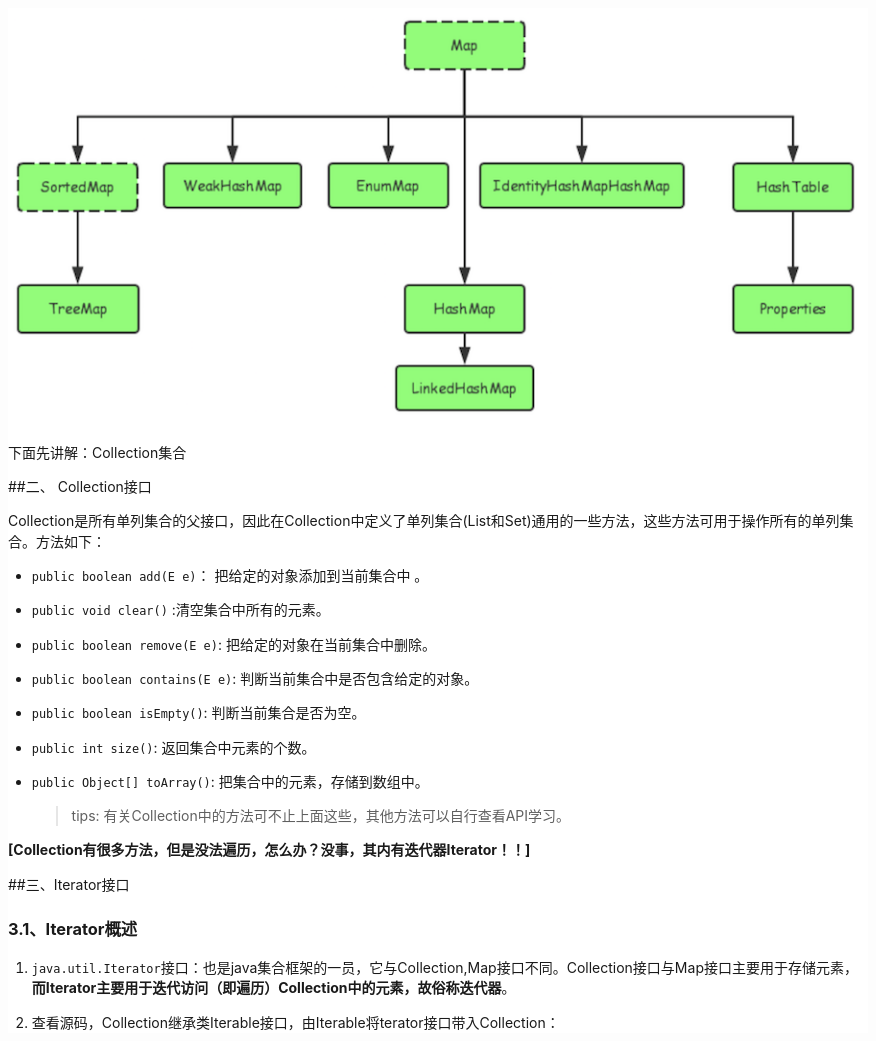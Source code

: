   ![](attach/img/F0_Java_maps.png)


下面先讲解：Collection集合

##二、 Collection接口

Collection是所有单列集合的父接口，因此在Collection中定义了单列集合(List和Set)通用的一些方法，这些方法可用于操作所有的单列集合。方法如下：

- `public boolean add(E e)`：  把给定的对象添加到当前集合中 。

- `public void clear()` :清空集合中所有的元素。

- `public boolean remove(E e)`: 把给定的对象在当前集合中删除。

- `public boolean contains(E e)`: 判断当前集合中是否包含给定的对象。

- `public boolean isEmpty()`: 判断当前集合是否为空。

- `public int size()`: 返回集合中元素的个数。

- `public Object[] toArray()`: 把集合中的元素，存储到数组中。

  > tips: 有关Collection中的方法可不止上面这些，其他方法可以自行查看API学习。

**[Collection有很多方法，但是没法遍历，怎么办？没事，其内有迭代器Iterator！！]**



##三、Iterator接口

### 3.1、Iterator概述

1. `java.util.Iterator`接口：也是java集合框架的一员，它与Collection,Map接口不同。Collection接口与Map接口主要用于存储元素，**而Iterator主要用于迭代访问（即遍历）Collection中的元素，故俗称迭代器**。

2. 查看源码，Collection继承类Iterable接口，由Iterable将terator接口带入Collection：
